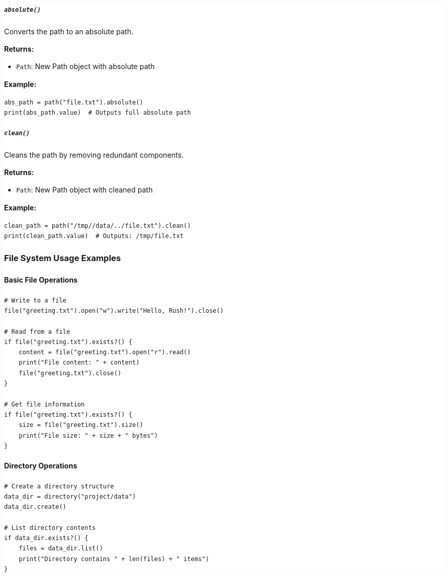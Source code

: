 ##### `absolute()`

Converts the path to an absolute path.

**Returns:**
- `Path`: New Path object with absolute path

**Example:**
```rush
abs_path = path("file.txt").absolute()
print(abs_path.value)  # Outputs full absolute path
```

##### `clean()`

Cleans the path by removing redundant components.

**Returns:**
- `Path`: New Path object with cleaned path

**Example:**
```rush
clean_path = path("/tmp//data/../file.txt").clean()
print(clean_path.value)  # Outputs: /tmp/file.txt
```

### File System Usage Examples

#### Basic File Operations
```rush
# Write to a file
file("greeting.txt").open("w").write("Hello, Rush!").close()

# Read from a file
if file("greeting.txt").exists?() {
    content = file("greeting.txt").open("r").read()
    print("File content: " + content)
    file("greeting.txt").close()
}

# Get file information
if file("greeting.txt").exists?() {
    size = file("greeting.txt").size()
    print("File size: " + size + " bytes")
}
```

#### Directory Operations
```rush
# Create a directory structure
data_dir = directory("project/data")
data_dir.create()

# List directory contents
if data_dir.exists?() {
    files = data_dir.list()
    print("Directory contains " + len(files) + " items")
}
```
